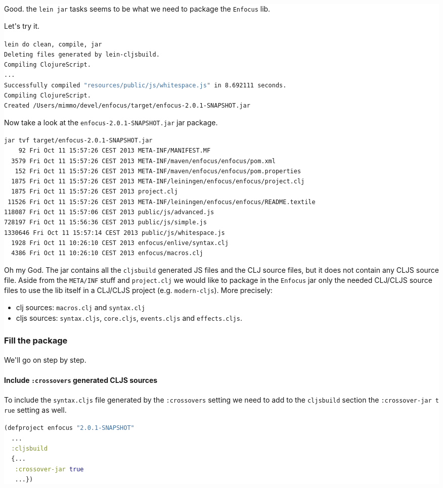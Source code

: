 Good. the `lein jar` tasks seems to be what we need to package the
`Enfocus` lib.

Let's try it.

```bash
lein do clean, compile, jar
Deleting files generated by lein-cljsbuild.
Compiling ClojureScript.
...
Successfully compiled "resources/public/js/whitespace.js" in 8.692111 seconds.
Compiling ClojureScript.
Created /Users/mimmo/devel/enfocus/target/enfocus-2.0.1-SNAPSHOT.jar
```

Now take a look at the `enfocus-2.0.1-SNAPSHOT.jar` jar package.

```bash
jar tvf target/enfocus-2.0.1-SNAPSHOT.jar
    92 Fri Oct 11 15:57:26 CEST 2013 META-INF/MANIFEST.MF
  3579 Fri Oct 11 15:57:26 CEST 2013 META-INF/maven/enfocus/enfocus/pom.xml
   152 Fri Oct 11 15:57:26 CEST 2013 META-INF/maven/enfocus/enfocus/pom.properties
  1875 Fri Oct 11 15:57:26 CEST 2013 META-INF/leiningen/enfocus/enfocus/project.clj
  1875 Fri Oct 11 15:57:26 CEST 2013 project.clj
 11526 Fri Oct 11 15:57:26 CEST 2013 META-INF/leiningen/enfocus/enfocus/README.textile
118087 Fri Oct 11 15:57:06 CEST 2013 public/js/advanced.js
728197 Fri Oct 11 15:56:36 CEST 2013 public/js/simple.js
1330646 Fri Oct 11 15:57:14 CEST 2013 public/js/whitespace.js
  1928 Fri Oct 11 10:26:10 CEST 2013 enfocus/enlive/syntax.clj
  4386 Fri Oct 11 10:26:10 CEST 2013 enfocus/macros.clj
```

Oh my God. The jar contains all the `cljsbuild` generated JS files and
the CLJ source files, but it does not contain any CLJS source
file. Aside from the `META/INF` stuff and `project.clj` we would like
to package in the `Enfocus` jar only the needed CLJ/CLJS source files
to use the lib itself in a CLJ/CLJS project (e.g. `modern-cljs`). More
precisely:

* clj sources: `macros.clj` and `syntax.clj`
* cljs sources: `syntax.cljs`, `core.cljs`, `events.cljs` and
  `effects.cljs`.

### Fill the package

We'll go on step by step.

#### Include `:crossovers` generated CLJS sources

To include the `syntax.cljs` file generated by the `:crossovers`
setting we need to add to the `cljsbuild` section the `:crossover-jar
true` setting as well.

```clj
(defproject enfocus "2.0.1-SNAPSHOT"
  ...
  :cljsbuild
  {...
   :crossover-jar true
   ...})
```
